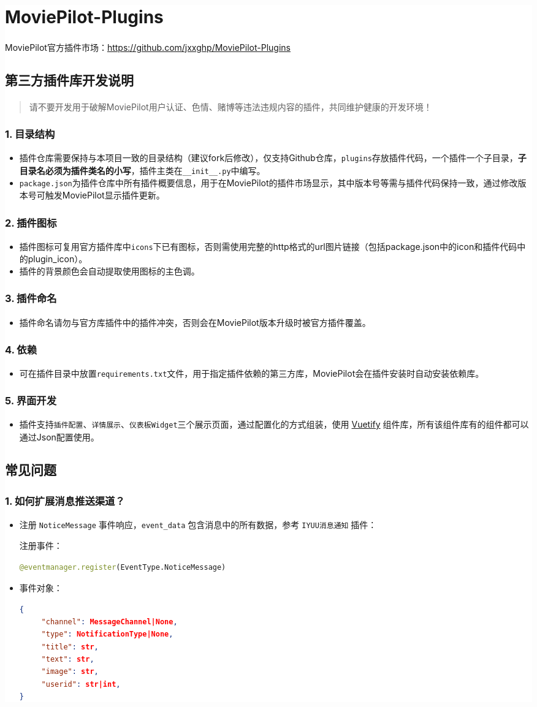 # MoviePilot-Plugins
MoviePilot官方插件市场：https://github.com/jxxghp/MoviePilot-Plugins

## 第三方插件库开发说明
> 请不要开发用于破解MoviePilot用户认证、色情、赌博等违法违规内容的插件，共同维护健康的开发环境！


### 1. 目录结构
- 插件仓库需要保持与本项目一致的目录结构（建议fork后修改），仅支持Github仓库，`plugins`存放插件代码，一个插件一个子目录，**子目录名必须为插件类名的小写**，插件主类在`__init__.py`中编写。
- `package.json`为插件仓库中所有插件概要信息，用于在MoviePilot的插件市场显示，其中版本号等需与插件代码保持一致，通过修改版本号可触发MoviePilot显示插件更新。 

### 2. 插件图标
- 插件图标可复用官方插件库中`icons`下已有图标，否则需使用完整的http格式的url图片链接（包括package.json中的icon和插件代码中的plugin_icon）。
- 插件的背景颜色会自动提取使用图标的主色调。

### 3. 插件命名
- 插件命名请勿与官方库插件中的插件冲突，否则会在MoviePilot版本升级时被官方插件覆盖。

### 4. 依赖
- 可在插件目录中放置`requirements.txt`文件，用于指定插件依赖的第三方库，MoviePilot会在插件安装时自动安装依赖库。

### 5. 界面开发
- 插件支持`插件配置`、`详情展示`、`仪表板Widget`三个展示页面，通过配置化的方式组装，使用 [Vuetify](https://vuetifyjs.com/) 组件库，所有该组件库有的组件都可以通过Json配置使用。


## 常见问题

### 1. 如何扩展消息推送渠道？
- 注册 `NoticeMessage` 事件响应，`event_data` 包含消息中的所有数据，参考 `IYUU消息通知` 插件：

    注册事件：
    ```python
    @eventmanager.register(EventType.NoticeMessage)
    ```

- 事件对象：
    ```json
    {
         "channel": MessageChannel|None,
         "type": NotificationType|None,
         "title": str,
         "text": str,
         "image": str,
         "userid": str|int,
    }
    ```
  